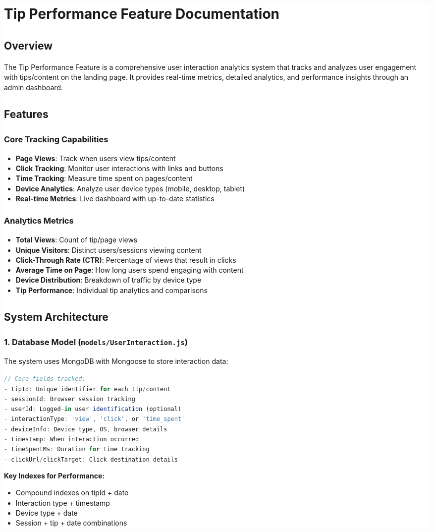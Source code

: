 # Tip Performance Feature Documentation

## Overview

The Tip Performance Feature is a comprehensive user interaction analytics system that tracks and analyzes user engagement with tips/content on the landing page. It provides real-time metrics, detailed analytics, and performance insights through an admin dashboard.

## Features

### Core Tracking Capabilities
- **Page Views**: Track when users view tips/content
- **Click Tracking**: Monitor user interactions with links and buttons
- **Time Tracking**: Measure time spent on pages/content
- **Device Analytics**: Analyze user device types (mobile, desktop, tablet)
- **Real-time Metrics**: Live dashboard with up-to-date statistics

### Analytics Metrics
- **Total Views**: Count of tip/page views
- **Unique Visitors**: Distinct users/sessions viewing content
- **Click-Through Rate (CTR)**: Percentage of views that result in clicks
- **Average Time on Page**: How long users spend engaging with content
- **Device Distribution**: Breakdown of traffic by device type
- **Tip Performance**: Individual tip analytics and comparisons

## System Architecture

### 1. Database Model (`models/UserInteraction.js`)

The system uses MongoDB with Mongoose to store interaction data:

```javascript
// Core fields tracked:
- tipId: Unique identifier for each tip/content
- sessionId: Browser session tracking
- userId: Logged-in user identification (optional)
- interactionType: 'view', 'click', or 'time_spent'
- deviceInfo: Device type, OS, browser details
- timestamp: When interaction occurred
- timeSpentMs: Duration for time tracking
- clickUrl/clickTarget: Click destination details
```

**Key Indexes for Performance:**
- Compound indexes on tipId + date
- Interaction type + timestamp
- Device type + date
- Session + tip + date combinations
